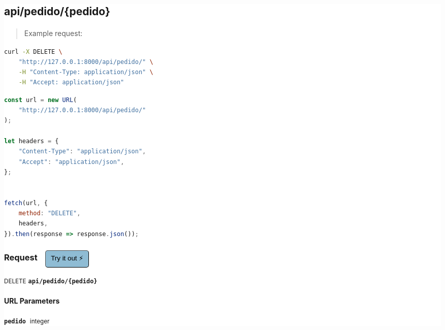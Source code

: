 </form>


## api/pedido/{pedido}




> Example request:

```bash
curl -X DELETE \
    "http://127.0.0.1:8000/api/pedido/" \
    -H "Content-Type: application/json" \
    -H "Accept: application/json"
```

```javascript
const url = new URL(
    "http://127.0.0.1:8000/api/pedido/"
);

let headers = {
    "Content-Type": "application/json",
    "Accept": "application/json",
};


fetch(url, {
    method: "DELETE",
    headers,
}).then(response => response.json());
```


<div id="execution-results-DELETEapi-pedido--pedido-" hidden>
    <blockquote>Received response<span id="execution-response-status-DELETEapi-pedido--pedido-"></span>:</blockquote>
    <pre class="json"><code id="execution-response-content-DELETEapi-pedido--pedido-"></code></pre>
</div>
<div id="execution-error-DELETEapi-pedido--pedido-" hidden>
    <blockquote>Request failed with error:</blockquote>
    <pre><code id="execution-error-message-DELETEapi-pedido--pedido-"></code></pre>
</div>
<form id="form-DELETEapi-pedido--pedido-" data-method="DELETE" data-path="api/pedido/{pedido}" data-authed="0" data-hasfiles="0" data-headers='{"Content-Type":"application\/json","Accept":"application\/json"}' onsubmit="event.preventDefault(); executeTryOut('DELETEapi-pedido--pedido-', this);">
<h3>
    Request&nbsp;&nbsp;&nbsp;
        <button type="button" style="background-color: #8fbcd4; padding: 5px 10px; border-radius: 5px; border-width: thin;" id="btn-tryout-DELETEapi-pedido--pedido-" onclick="tryItOut('DELETEapi-pedido--pedido-');">Try it out ⚡</button>
    <button type="button" style="background-color: #c97a7e; padding: 5px 10px; border-radius: 5px; border-width: thin;" id="btn-canceltryout-DELETEapi-pedido--pedido-" onclick="cancelTryOut('DELETEapi-pedido--pedido-');" hidden>Cancel</button>&nbsp;&nbsp;
    <button type="submit" style="background-color: #6ac174; padding: 5px 10px; border-radius: 5px; border-width: thin;" id="btn-executetryout-DELETEapi-pedido--pedido-" hidden>Send Request 💥</button>
    </h3>
<p>
<small class="badge badge-red">DELETE</small>
 <b><code>api/pedido/{pedido}</code></b>
</p>
<h4 class="fancy-heading-panel"><b>URL Parameters</b></h4>
<p>
<b><code>pedido</code></b>&nbsp;&nbsp;<small>integer</small>  &nbsp;
<input type="number" name="pedido" data-endpoint="DELETEapi-pedido--pedido-" data-component="url" required  hidden>
<br>